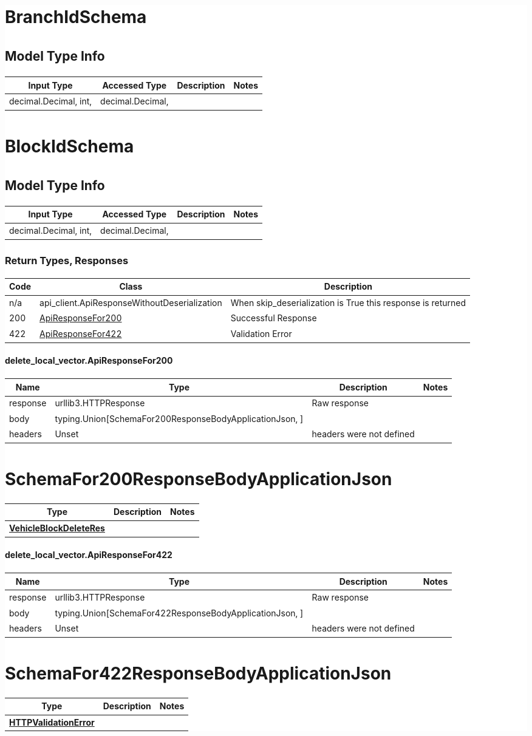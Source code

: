 # BranchIdSchema

## Model Type Info
Input Type | Accessed Type | Description | Notes
------------ | ------------- | ------------- | -------------
decimal.Decimal, int,  | decimal.Decimal,  |  | 

# BlockIdSchema

## Model Type Info
Input Type | Accessed Type | Description | Notes
------------ | ------------- | ------------- | -------------
decimal.Decimal, int,  | decimal.Decimal,  |  | 

### Return Types, Responses

Code | Class | Description
------------- | ------------- | -------------
n/a | api_client.ApiResponseWithoutDeserialization | When skip_deserialization is True this response is returned
200 | [ApiResponseFor200](#delete_local_vector.ApiResponseFor200) | Successful Response
422 | [ApiResponseFor422](#delete_local_vector.ApiResponseFor422) | Validation Error

#### delete_local_vector.ApiResponseFor200
Name | Type | Description  | Notes
------------- | ------------- | ------------- | -------------
response | urllib3.HTTPResponse | Raw response |
body | typing.Union[SchemaFor200ResponseBodyApplicationJson, ] |  |
headers | Unset | headers were not defined |

# SchemaFor200ResponseBodyApplicationJson
Type | Description  | Notes
------------- | ------------- | -------------
[**VehicleBlockDeleteRes**](../../models/VehicleBlockDeleteRes.md) |  | 


#### delete_local_vector.ApiResponseFor422
Name | Type | Description  | Notes
------------- | ------------- | ------------- | -------------
response | urllib3.HTTPResponse | Raw response |
body | typing.Union[SchemaFor422ResponseBodyApplicationJson, ] |  |
headers | Unset | headers were not defined |

# SchemaFor422ResponseBodyApplicationJson
Type | Description  | Notes
------------- | ------------- | -------------
[**HTTPValidationError**](../../models/HTTPValidationError.md) |  | 
